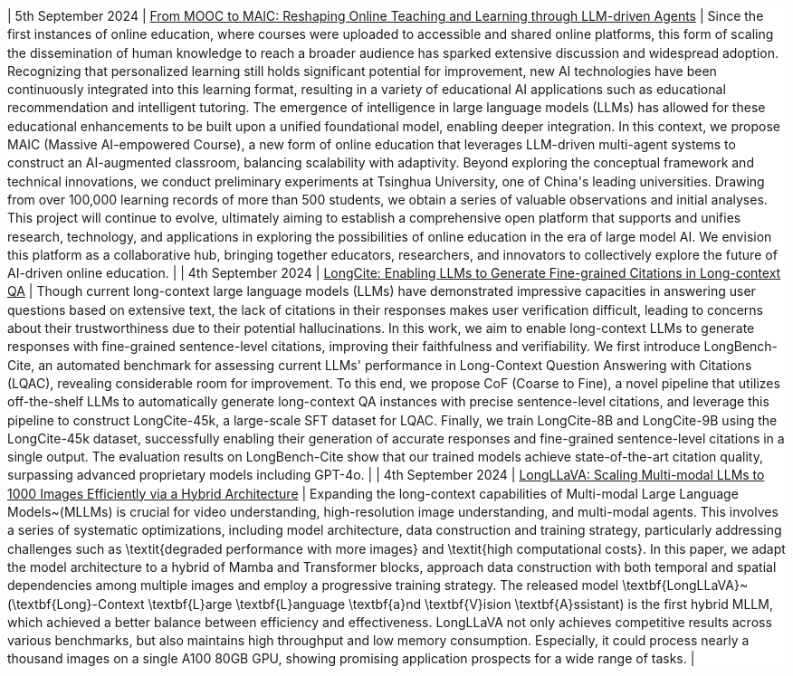| 5th September 2024 | [From MOOC to MAIC: Reshaping Online Teaching and Learning through LLM-driven Agents](http://arxiv.org/abs/2409.03512v1) | Since the first instances of online education, where courses were uploaded to accessible and shared online platforms, this form of scaling the dissemination of human knowledge to reach a broader audience has sparked extensive discussion and widespread adoption. Recognizing that personalized learning still holds significant potential for improvement, new AI technologies have been continuously integrated into this learning format, resulting in a variety of educational AI applications such as educational recommendation and intelligent tutoring. The emergence of intelligence in large language models (LLMs) has allowed for these educational enhancements to be built upon a unified foundational model, enabling deeper integration. In this context, we propose MAIC (Massive AI-empowered Course), a new form of online education that leverages LLM-driven multi-agent systems to construct an AI-augmented classroom, balancing scalability with adaptivity. Beyond exploring the conceptual framework and technical innovations, we conduct preliminary experiments at Tsinghua University, one of China's leading universities. Drawing from over 100,000 learning records of more than 500 students, we obtain a series of valuable observations and initial analyses. This project will continue to evolve, ultimately aiming to establish a comprehensive open platform that supports and unifies research, technology, and applications in exploring the possibilities of online education in the era of large model AI. We envision this platform as a collaborative hub, bringing together educators, researchers, and innovators to collectively explore the future of AI-driven online education. |
| 4th September 2024 | [LongCite: Enabling LLMs to Generate Fine-grained Citations in Long-context QA](http://arxiv.org/abs/2409.02897v3) | Though current long-context large language models (LLMs) have demonstrated impressive capacities in answering user questions based on extensive text, the lack of citations in their responses makes user verification difficult, leading to concerns about their trustworthiness due to their potential hallucinations. In this work, we aim to enable long-context LLMs to generate responses with fine-grained sentence-level citations, improving their faithfulness and verifiability. We first introduce LongBench-Cite, an automated benchmark for assessing current LLMs' performance in Long-Context Question Answering with Citations (LQAC), revealing considerable room for improvement. To this end, we propose CoF (Coarse to Fine), a novel pipeline that utilizes off-the-shelf LLMs to automatically generate long-context QA instances with precise sentence-level citations, and leverage this pipeline to construct LongCite-45k, a large-scale SFT dataset for LQAC. Finally, we train LongCite-8B and LongCite-9B using the LongCite-45k dataset, successfully enabling their generation of accurate responses and fine-grained sentence-level citations in a single output. The evaluation results on LongBench-Cite show that our trained models achieve state-of-the-art citation quality, surpassing advanced proprietary models including GPT-4o. |
| 4th September 2024 | [LongLLaVA: Scaling Multi-modal LLMs to 1000 Images Efficiently via a Hybrid Architecture](http://arxiv.org/abs/2409.02889v2) | Expanding the long-context capabilities of Multi-modal Large Language Models~(MLLMs) is crucial for video understanding, high-resolution image understanding, and multi-modal agents. This involves a series of systematic optimizations, including model architecture, data construction and training strategy, particularly addressing challenges such as \textit{degraded performance with more images} and \textit{high computational costs}. In this paper, we adapt the model architecture to a hybrid of Mamba and Transformer blocks, approach data construction with both temporal and spatial dependencies among multiple images and employ a progressive training strategy. The released model \textbf{LongLLaVA}~(\textbf{Long}-Context \textbf{L}arge \textbf{L}anguage \textbf{a}nd \textbf{V}ision \textbf{A}ssistant) is the first hybrid MLLM, which achieved a better balance between efficiency and effectiveness. LongLLaVA not only achieves competitive results across various benchmarks, but also maintains high throughput and low memory consumption. Especially, it could process nearly a thousand images on a single A100 80GB GPU, showing promising application prospects for a wide range of tasks. |